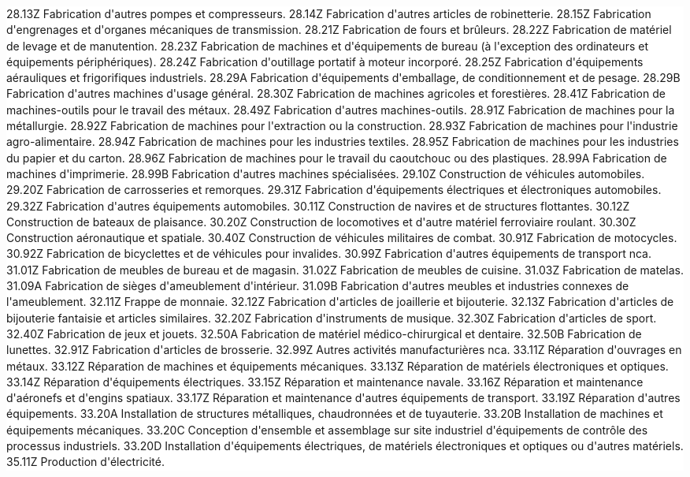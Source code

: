  28.13Z Fabrication d'autres pompes et compresseurs.
 28.14Z Fabrication d'autres articles de robinetterie.
 28.15Z Fabrication d'engrenages et d'organes mécaniques de transmission.
 28.21Z Fabrication de fours et brûleurs.
 28.22Z Fabrication de matériel de levage et de manutention.
 28.23Z Fabrication de machines et d'équipements de bureau (à l'exception des ordinateurs et équipements périphériques).
 28.24Z Fabrication d'outillage portatif à moteur incorporé.
 28.25Z Fabrication d'équipements aérauliques et frigorifiques industriels.
 28.29A Fabrication d'équipements d'emballage, de conditionnement et de pesage.
 28.29B Fabrication d'autres machines d'usage général.
 28.30Z Fabrication de machines agricoles et forestières.
 28.41Z Fabrication de machines-outils pour le travail des métaux.
 28.49Z Fabrication d'autres machines-outils.
 28.91Z Fabrication de machines pour la métallurgie.
 28.92Z Fabrication de machines pour l'extraction ou la construction.
 28.93Z Fabrication de machines pour l'industrie agro-alimentaire.
 28.94Z Fabrication de machines pour les industries textiles.
 28.95Z Fabrication de machines pour les industries du papier et du carton.
 28.96Z Fabrication de machines pour le travail du caoutchouc ou des plastiques.
 28.99A Fabrication de machines d'imprimerie.
 28.99B Fabrication d'autres machines spécialisées.
 29.10Z Construction de véhicules automobiles.
 29.20Z Fabrication de carrosseries et remorques.
 29.31Z Fabrication d'équipements électriques et électroniques automobiles.
 29.32Z Fabrication d'autres équipements automobiles.
 30.11Z Construction de navires et de structures flottantes.
 30.12Z Construction de bateaux de plaisance.
 30.20Z Construction de locomotives et d'autre matériel ferroviaire roulant.
 30.30Z Construction aéronautique et spatiale.
 30.40Z Construction de véhicules militaires de combat.
 30.91Z Fabrication de motocycles.
 30.92Z Fabrication de bicyclettes et de véhicules pour invalides.
 30.99Z Fabrication d'autres équipements de transport nca.
 31.01Z Fabrication de meubles de bureau et de magasin.
 31.02Z Fabrication de meubles de cuisine.
 31.03Z Fabrication de matelas.
 31.09A Fabrication de sièges d'ameublement d'intérieur.
 31.09B Fabrication d'autres meubles et industries connexes de l'ameublement.
 32.11Z Frappe de monnaie.
 32.12Z Fabrication d'articles de joaillerie et bijouterie.
 32.13Z Fabrication d'articles de bijouterie fantaisie et articles similaires.
 32.20Z Fabrication d'instruments de musique.
 32.30Z Fabrication d'articles de sport.
 32.40Z Fabrication de jeux et jouets.
 32.50A Fabrication de matériel médico-chirurgical et dentaire.
 32.50B Fabrication de lunettes.
 32.91Z Fabrication d'articles de brosserie.
 32.99Z Autres activités manufacturières nca.
 33.11Z Réparation d'ouvrages en métaux.
 33.12Z Réparation de machines et équipements mécaniques.
 33.13Z Réparation de matériels électroniques et optiques.
 33.14Z Réparation d'équipements électriques.
 33.15Z Réparation et maintenance navale.
 33.16Z Réparation et maintenance d'aéronefs et d'engins spatiaux.
 33.17Z Réparation et maintenance d'autres équipements de transport.
 33.19Z Réparation d'autres équipements.
 33.20A Installation de structures métalliques, chaudronnées et de tuyauterie.
 33.20B Installation de machines et équipements mécaniques.
 33.20C Conception d'ensemble et assemblage sur site industriel d'équipements de contrôle des processus industriels.
 33.20D Installation d'équipements électriques, de matériels électroniques et optiques ou d'autres matériels.
 35.11Z Production d'électricité.